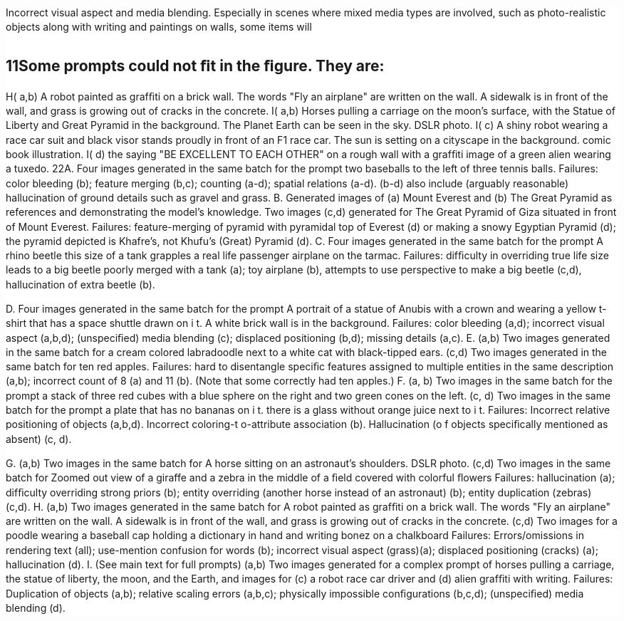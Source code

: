 Incorrect visual aspect and media blending. Especially in scenes where mixed media types are involved, such as photo-realistic objects along with writing and paintings on walls, some items will

## 11Some prompts could not ﬁt in the ﬁgure. They are:

H( a,b) A robot painted as grafﬁti on a brick wall. The words "Fly an airplane" are written on the wall. A sidewalk is in front of the wall, and grass is growing out of cracks in the concrete. I( a,b) Horses pulling a carriage on the moon’s surface, with the Statue of Liberty and Great Pyramid in the background. The Planet Earth can be seen in the sky. DSLR photo. I( c) A shiny robot wearing a race car suit and black visor stands proudly in front of an F1 race car. The sun is setting on a cityscape in the background. comic book illustration. I( d) the saying "BE EXCELLENT TO EACH OTHER" on a rough wall with a grafﬁti image of a green alien wearing a tuxedo. 22A. Four images generated in the same batch for the prompt two baseballs to the left of three tennis balls. Failures: color bleeding (b); feature merging (b,c); counting (a-d); spatial relations (a-d). (b-d) also include (arguably reasonable) hallucination of ground details such as gravel and grass. B. Generated images of (a) Mount Everest and (b) The Great Pyramid as references and demonstrating the model’s knowledge. Two images (c,d) generated for The Great Pyramid of Giza situated in front of Mount Everest. Failures: feature-merging of pyramid with pyramidal top of Everest (d) or making a snowy Egyptian Pyramid (d); the pyramid depicted is Khafre’s, not Khufu’s (Great) Pyramid (d). C. Four images generated in the same batch for the prompt A rhino beetle this size of a tank grapples a real life passenger airplane on the tarmac. Failures: difﬁculty in overriding true life size leads to a big beetle poorly merged with a tank (a); toy airplane (b), attempts to use perspective to make a big beetle (c,d), hallucination of extra beetle (b).

D. Four images generated in the same batch for the prompt A portrait of a statue of Anubis with a crown and wearing a yellow t-shirt that has a space shuttle drawn on i t. A white brick wall is in the background. Failures: color bleeding (a,d); incorrect visual aspect (a,b,d); (unspeciﬁed) media blending (c); displaced positioning (b,d); missing details (a,c). E. (a,b) Two images generated in the same batch for a cream colored labradoodle next to a white cat with black-tipped ears. (c,d) Two images generated in the same batch for ten red apples. Failures: hard to disentangle speciﬁc features assigned to multiple entities in the same description (a,b); incorrect count of 8 (a) and 11 (b). (Note that some correctly had ten apples.) F. (a, b) Two images in the same batch for the prompt a stack of three red cubes with a blue sphere on the right and two green cones on the left. (c, d) Two images in the same batch for the prompt a plate that has no bananas on i t. there is a glass without orange juice next to i t. Failures: Incorrect relative positioning of objects (a,b,d). Incorrect coloring-t o-attribute association (b). Hallucination (o f objects speciﬁcally mentioned as absent) (c, d).

G. (a,b) Two images in the same batch for A horse sitting on an astronaut’s shoulders. DSLR photo. (c,d) Two images in the same batch for Zoomed out view of a giraffe and a zebra in the middle of a ﬁeld covered with colorful ﬂowers Failures: hallucination (a); difﬁculty overriding strong priors (b); entity overriding (another horse instead of an astronaut) (b); entity duplication (zebras) (c,d). H. (a,b) Two images generated in the same batch for A robot painted as grafﬁti on a brick wall. The words "Fly an airplane" are written on the wall. A sidewalk is in front of the wall, and grass is growing out of cracks in the concrete. (c,d) Two images for a poodle wearing a baseball cap holding a dictionary in hand and writing bonez on a chalkboard Failures: Errors/omissions in rendering text (all); use-mention confusion for words (b); incorrect visual aspect (grass)(a); displaced positioning (cracks) (a); hallucination (d). I. (See main text for full prompts) (a,b) Two images generated for a complex prompt of horses pulling a carriage, the statue of liberty, the moon, and the Earth, and images for (c) a robot race car driver and (d) alien grafﬁti with writing. Failures: Duplication of objects (a,b); relative scaling errors (a,b,c); physically impossible conﬁgurations (b,c,d); (unspeciﬁed) media blending (d).
